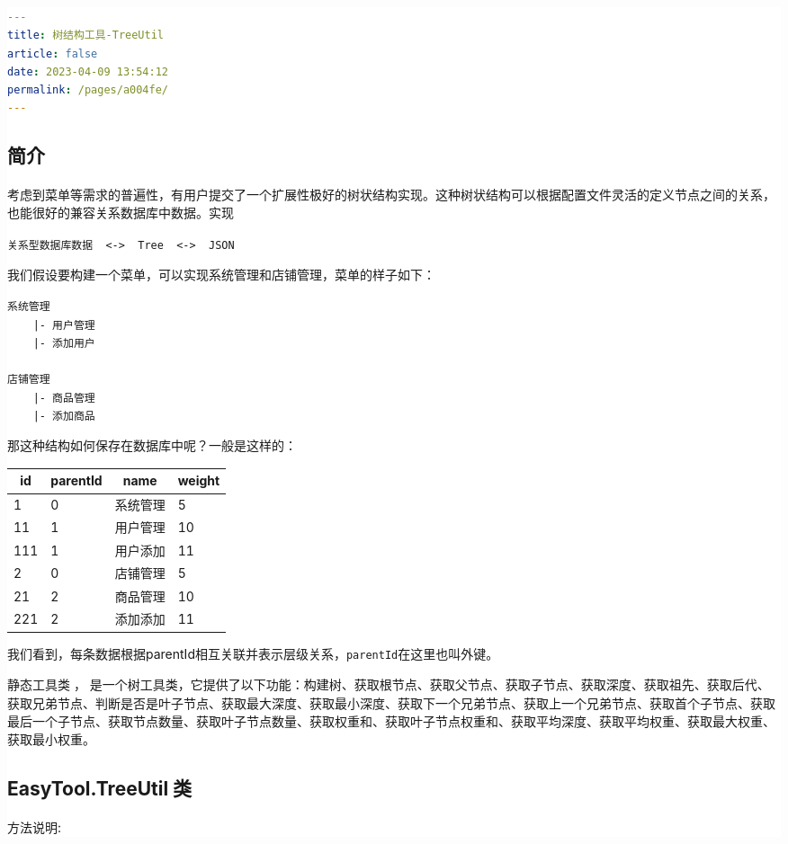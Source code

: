 ```yaml
---
title: 树结构工具-TreeUtil
article: false
date: 2023-04-09 13:54:12
permalink: /pages/a004fe/
---
```


## 简介

考虑到菜单等需求的普遍性，有用户提交了一个扩展性极好的树状结构实现。这种树状结构可以根据配置文件灵活的定义节点之间的关系，也能很好的兼容关系数据库中数据。实现

```
关系型数据库数据  <->  Tree  <->  JSON
```

我们假设要构建一个菜单，可以实现系统管理和店铺管理，菜单的样子如下：

```
系统管理
    |- 用户管理
    |- 添加用户

店铺管理
    |- 商品管理
    |- 添加商品
```

那这种结构如何保存在数据库中呢？一般是这样的：

|id|parentId|name|weight|
|--|--|--|--|
|1|0|系统管理|5|
|11|1|用户管理|10|
|111|1|用户添加|11|
|2|0|店铺管理|5|
|21|2|商品管理|10|
|221|2|添加添加|11|

我们看到，每条数据根据parentId相互关联并表示层级关系，`parentId`在这里也叫外键。


静态工具类 <Badge text="TreeUtil"/>， 是一个树工具类，它提供了以下功能：构建树、获取根节点、获取父节点、获取子节点、获取深度、获取祖先、获取后代、获取兄弟节点、判断是否是叶子节点、获取最大深度、获取最小深度、获取下一个兄弟节点、获取上一个兄弟节点、获取首个子节点、获取最后一个子节点、获取节点数量、获取叶子节点数量、获取权重和、获取叶子节点权重和、获取平均深度、获取平均权重、获取最大权重、获取最小权重。

## EasyTool.TreeUtil 类

方法说明:
